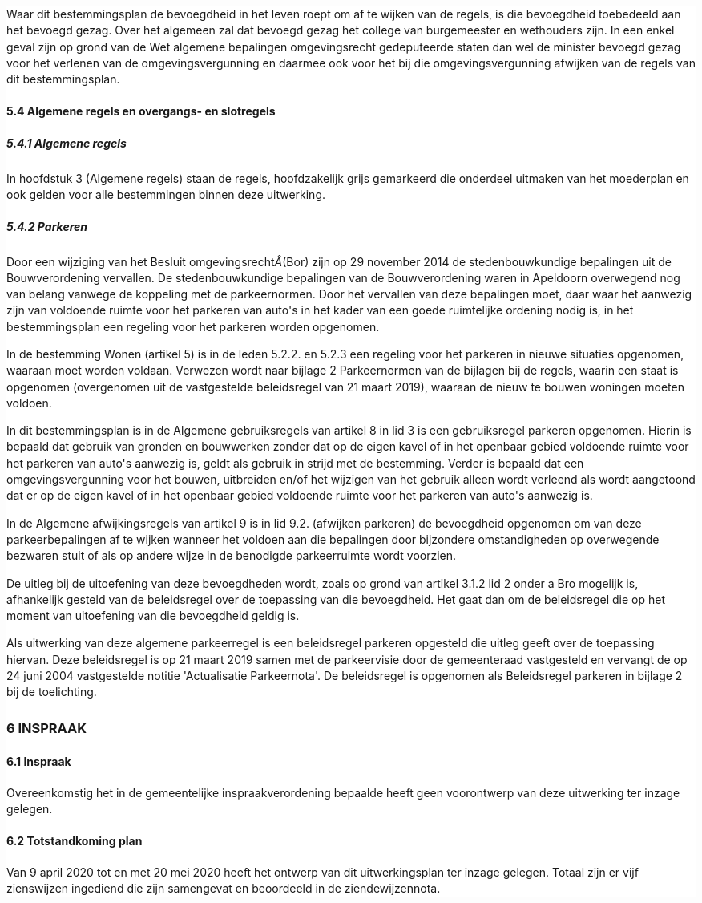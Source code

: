 Waar dit bestemmingsplan de bevoegdheid in het leven roept om af te wijken van de regels, is die bevoegdheid toebedeeld aan het bevoegd gezag. Over het algemeen zal dat bevoegd gezag het college van burgemeester en wethouders zijn. In een enkel geval zijn op grond van de Wet algemene bepalingen omgevingsrecht gedeputeerde staten dan wel de minister bevoegd gezag voor het verlenen van de omgevingsvergunning en daarmee ook voor het bij die omgevingsvergunning afwijken van de regels van dit bestemmingsplan.

#### 5\.4 Algemene regels en overgangs\- en slotregels

##### 5\.4\.1 Algemene regels

In hoofdstuk 3 (Algemene regels) staan de regels, hoofdzakelijk grijs gemarkeerd die onderdeel uitmaken van het moederplan en ook gelden voor alle bestemmingen binnen deze uitwerking.

##### 5\.4\.2 Parkeren

Door een wijziging van het Besluit omgevingsrecht*Â*(Bor) zijn op 29 november 2014 de stedenbouwkundige bepalingen uit de Bouwverordening vervallen. De stedenbouwkundige bepalingen van de Bouwverordening waren in Apeldoorn overwegend nog van belang vanwege de koppeling met de parkeernormen. Door het vervallen van deze bepalingen moet, daar waar het aanwezig zijn van voldoende ruimte voor het parkeren van auto's in het kader van een goede ruimtelijke ordening nodig is, in het bestemmingsplan een regeling voor het parkeren worden opgenomen.

In de bestemming Wonen (artikel 5\) is in de leden 5\.2\.2\. en 5\.2\.3 een regeling voor het parkeren in nieuwe situaties opgenomen, waaraan moet worden voldaan. Verwezen wordt naar bijlage 2 Parkeernormen van de bijlagen bij de regels, waarin een staat is opgenomen (overgenomen uit de vastgestelde beleidsregel van 21 maart 2019\), waaraan de nieuw te bouwen woningen moeten voldoen.

In dit bestemmingsplan is in de Algemene gebruiksregels van artikel 8 in lid 3 is een gebruiksregel parkeren opgenomen. Hierin is bepaald dat gebruik van gronden en bouwwerken zonder dat op de eigen kavel of in het openbaar gebied voldoende ruimte voor het parkeren van auto's aanwezig is, geldt als gebruik in strijd met de bestemming. Verder is bepaald dat een omgevingsvergunning voor het bouwen, uitbreiden en/of het wijzigen van het gebruik alleen wordt verleend als wordt aangetoond dat er op de eigen kavel of in het openbaar gebied voldoende ruimte voor het parkeren van auto's aanwezig is.

In de Algemene afwijkingsregels van artikel 9 is in lid 9\.2\. (afwijken parkeren) de bevoegdheid opgenomen om van deze parkeerbepalingen af te wijken wanneer het voldoen aan die bepalingen door bijzondere omstandigheden op overwegende bezwaren stuit of als op andere wijze in de benodigde parkeerruimte wordt voorzien.

De uitleg bij de uitoefening van deze bevoegdheden wordt, zoals op grond van artikel 3\.1\.2 lid 2 onder a Bro mogelijk is, afhankelijk gesteld van de beleidsregel over de toepassing van die bevoegdheid. Het gaat dan om de beleidsregel die op het moment van uitoefening van die bevoegdheid geldig is.

Als uitwerking van deze algemene parkeerregel is een beleidsregel parkeren opgesteld die uitleg geeft over de toepassing hiervan. Deze beleidsregel is op 21 maart 2019 samen met de parkeervisie door de gemeenteraad vastgesteld en vervangt de op 24 juni 2004 vastgestelde notitie 'Actualisatie Parkeernota'. De beleidsregel is opgenomen als Beleidsregel parkeren in bijlage 2 bij de toelichting.

### 6 INSPRAAK

#### 6\.1 Inspraak

Overeenkomstig het in de gemeentelijke inspraakverordening bepaalde heeft geen voorontwerp van deze uitwerking ter inzage gelegen.

#### 6\.2 Totstandkoming plan

Van 9 april 2020 tot en met 20 mei 2020 heeft het ontwerp van dit uitwerkingsplan ter inzage gelegen. Totaal zijn er vijf zienswijzen ingediend die zijn samengevat en beoordeeld in de ziendewijzennota.